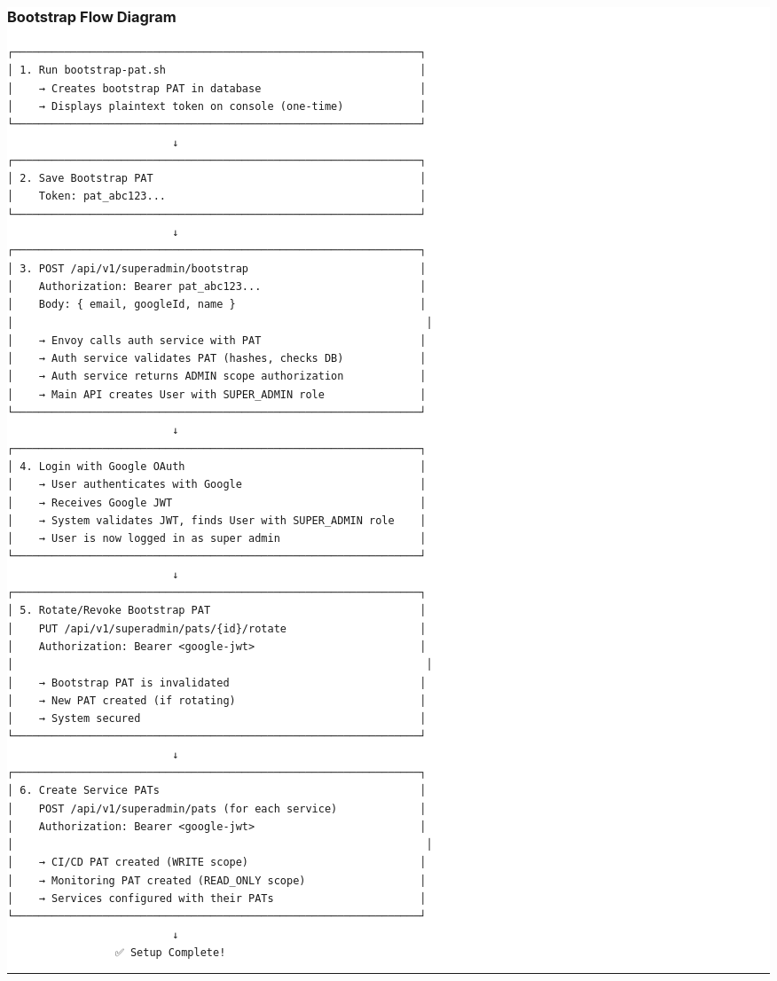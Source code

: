 ### Bootstrap Flow Diagram

```
┌────────────────────────────────────────────────────────────────┐
│ 1. Run bootstrap-pat.sh                                        │
│    → Creates bootstrap PAT in database                         │
│    → Displays plaintext token on console (one-time)            │
└────────────────────────────────────────────────────────────────┘
                          ↓
┌────────────────────────────────────────────────────────────────┐
│ 2. Save Bootstrap PAT                                          │
│    Token: pat_abc123...                                        │
└────────────────────────────────────────────────────────────────┘
                          ↓
┌────────────────────────────────────────────────────────────────┐
│ 3. POST /api/v1/superadmin/bootstrap                           │
│    Authorization: Bearer pat_abc123...                         │
│    Body: { email, googleId, name }                             │
│                                                                 │
│    → Envoy calls auth service with PAT                         │
│    → Auth service validates PAT (hashes, checks DB)            │
│    → Auth service returns ADMIN scope authorization            │
│    → Main API creates User with SUPER_ADMIN role               │
└────────────────────────────────────────────────────────────────┘
                          ↓
┌────────────────────────────────────────────────────────────────┐
│ 4. Login with Google OAuth                                     │
│    → User authenticates with Google                            │
│    → Receives Google JWT                                       │
│    → System validates JWT, finds User with SUPER_ADMIN role    │
│    → User is now logged in as super admin                      │
└────────────────────────────────────────────────────────────────┘
                          ↓
┌────────────────────────────────────────────────────────────────┐
│ 5. Rotate/Revoke Bootstrap PAT                                 │
│    PUT /api/v1/superadmin/pats/{id}/rotate                     │
│    Authorization: Bearer <google-jwt>                          │
│                                                                 │
│    → Bootstrap PAT is invalidated                              │
│    → New PAT created (if rotating)                             │
│    → System secured                                            │
└────────────────────────────────────────────────────────────────┘
                          ↓
┌────────────────────────────────────────────────────────────────┐
│ 6. Create Service PATs                                         │
│    POST /api/v1/superadmin/pats (for each service)             │
│    Authorization: Bearer <google-jwt>                          │
│                                                                 │
│    → CI/CD PAT created (WRITE scope)                           │
│    → Monitoring PAT created (READ_ONLY scope)                  │
│    → Services configured with their PATs                       │
└────────────────────────────────────────────────────────────────┘
                          ↓
                 ✅ Setup Complete!
```

---